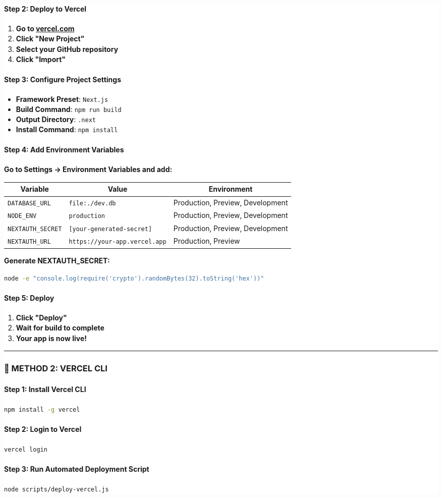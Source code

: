 #### **Step 2: Deploy to Vercel**

1. **Go to [vercel.com](https://vercel.com)**
2. **Click "New Project"**
3. **Select your GitHub repository**
4. **Click "Import"**

#### **Step 3: Configure Project Settings**

- **Framework Preset**: `Next.js`
- **Build Command**: `npm run build`
- **Output Directory**: `.next`
- **Install Command**: `npm install`

#### **Step 4: Add Environment Variables**

**Go to Settings → Environment Variables and add:**

| Variable | Value | Environment |
|----------|-------|-------------|
| `DATABASE_URL` | `file:./dev.db` | Production, Preview, Development |
| `NODE_ENV` | `production` | Production, Preview, Development |
| `NEXTAUTH_SECRET` | `[your-generated-secret]` | Production, Preview, Development |
| `NEXTAUTH_URL` | `https://your-app.vercel.app` | Production, Preview |

**Generate NEXTAUTH_SECRET:**
```bash
node -e "console.log(require('crypto').randomBytes(32).toString('hex'))"
```

#### **Step 5: Deploy**

1. **Click "Deploy"**
2. **Wait for build to complete**
3. **Your app is now live!**

---

### **🎯 METHOD 2: VERCEL CLI**

#### **Step 1: Install Vercel CLI**
```bash
npm install -g vercel
```

#### **Step 2: Login to Vercel**
```bash
vercel login
```

#### **Step 3: Run Automated Deployment Script**
```bash
node scripts/deploy-vercel.js
```
